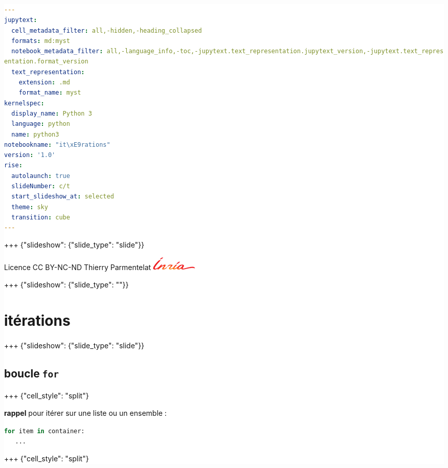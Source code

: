 ```yaml
---
jupytext:
  cell_metadata_filter: all,-hidden,-heading_collapsed
  formats: md:myst
  notebook_metadata_filter: all,-language_info,-toc,-jupytext.text_representation.jupytext_version,-jupytext.text_representation.format_version
  text_representation:
    extension: .md
    format_name: myst
kernelspec:
  display_name: Python 3
  language: python
  name: python3
notebookname: "it\xE9rations"
version: '1.0'
rise:
  autolaunch: true
  slideNumber: c/t
  start_slideshow_at: selected
  theme: sky
  transition: cube
---
```


+++ {"slideshow": {"slide_type": "slide"}}

<div class="licence">
<span>Licence CC BY-NC-ND</span>
<span>Thierry Parmentelat</span>
<span><img src="media/inria-25-alpha.png" /></span>
</div>

+++ {"slideshow": {"slide_type": ""}}

# itérations

+++ {"slideshow": {"slide_type": "slide"}}

## boucle `for`

+++ {"cell_style": "split"}

**rappel** pour itérer sur une liste ou un ensemble :

```python
for item in container:
   ...
```

+++ {"cell_style": "split"}
